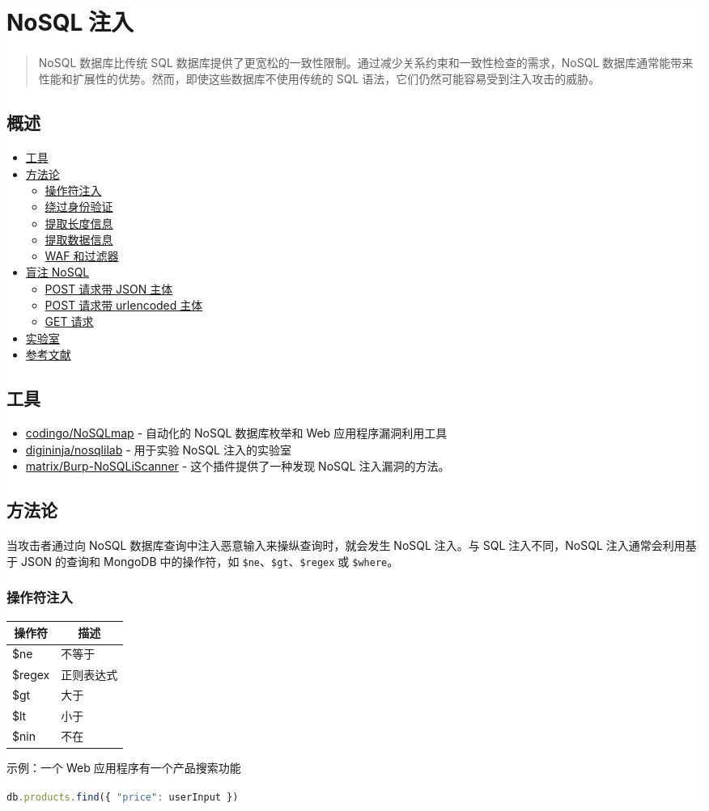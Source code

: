 # NoSQL 注入

> NoSQL 数据库比传统 SQL 数据库提供了更宽松的一致性限制。通过减少关系约束和一致性检查的需求，NoSQL 数据库通常能带来性能和扩展性的优势。然而，即使这些数据库不使用传统的 SQL 语法，它们仍然可能容易受到注入攻击的威胁。

## 概述

* [工具](#工具)
* [方法论](#方法论)
    * [操作符注入](#操作符注入)
    * [绕过身份验证](#绕过身份验证)
    * [提取长度信息](#提取长度信息)
    * [提取数据信息](#提取数据信息)
    * [WAF 和过滤器](#WAF和过滤器)
* [盲注 NoSQL](#盲注Nosql)
    * [POST 请求带 JSON 主体](#POST请求带JSON主体)
    * [POST 请求带 urlencoded 主体](#POST请求带urlencoded主体)
    * [GET 请求](#GET请求)
* [实验室](#参考文献)
* [参考文献](#参考文献)

## 工具

* [codingo/NoSQLmap](https://github.com/codingo/NoSQLMap) - 自动化的 NoSQL 数据库枚举和 Web 应用程序漏洞利用工具
* [digininja/nosqlilab](https://github.com/digininja/nosqlilab) - 用于实验 NoSQL 注入的实验室
* [matrix/Burp-NoSQLiScanner](https://github.com/matrix/Burp-NoSQLiScanner) - 这个插件提供了一种发现 NoSQL 注入漏洞的方法。

## 方法论

当攻击者通过向 NoSQL 数据库查询中注入恶意输入来操纵查询时，就会发生 NoSQL 注入。与 SQL 注入不同，NoSQL 注入通常会利用基于 JSON 的查询和 MongoDB 中的操作符，如 `$ne`、`$gt`、`$regex` 或 `$where`。

### 操作符注入

| 操作符 | 描述        |
| -------- | ------------------ |
| $ne      | 不等于          |
| $regex   | 正则表达式 |
| $gt      | 大于       |
| $lt      | 小于         |
| $nin     | 不在             |

示例：一个 Web 应用程序有一个产品搜索功能

```js
db.products.find({ "price": userInput })
```
